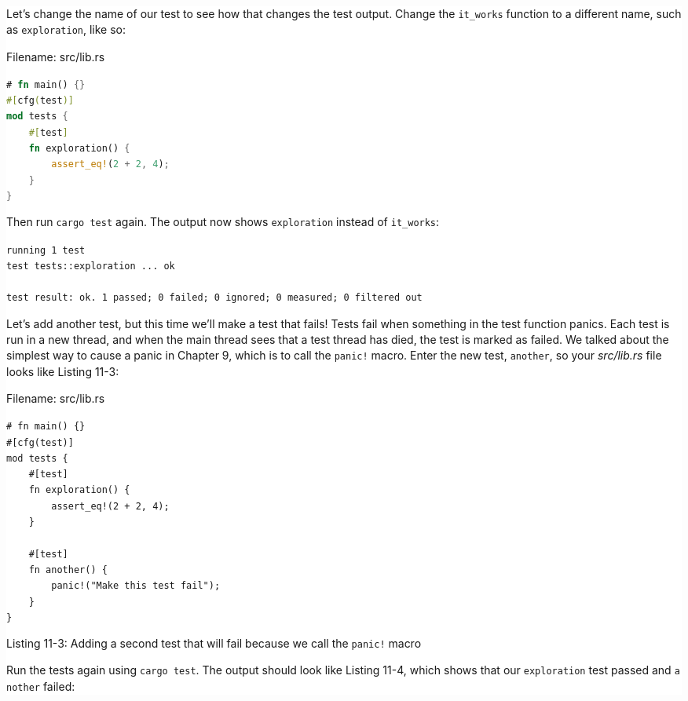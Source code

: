 Let’s change the name of our test to see how that changes the test output.
Change the `it_works` function to a different name, such as `exploration`, like
so:

<span class="filename">Filename: src/lib.rs</span>

```rust
# fn main() {}
#[cfg(test)]
mod tests {
    #[test]
    fn exploration() {
        assert_eq!(2 + 2, 4);
    }
}
```

Then run `cargo test` again. The output now shows `exploration` instead of
`it_works`:

```text
running 1 test
test tests::exploration ... ok

test result: ok. 1 passed; 0 failed; 0 ignored; 0 measured; 0 filtered out
```

Let’s add another test, but this time we’ll make a test that fails! Tests fail
when something in the test function panics. Each test is run in a new thread,
and when the main thread sees that a test thread has died, the test is marked
as failed. We talked about the simplest way to cause a panic in Chapter 9,
which is to call the `panic!` macro. Enter the new test, `another`, so your
*src/lib.rs* file looks like Listing 11-3:

<span class="filename">Filename: src/lib.rs</span>

```rust,panics
# fn main() {}
#[cfg(test)]
mod tests {
    #[test]
    fn exploration() {
        assert_eq!(2 + 2, 4);
    }

    #[test]
    fn another() {
        panic!("Make this test fail");
    }
}
```

<span class="caption">Listing 11-3: Adding a second test that will fail because
we call the `panic!` macro</span>

Run the tests again using `cargo test`. The output should look like Listing
11-4, which shows that our `exploration` test passed and `another` failed:


[bench]: ../../unstable-book/library-features/test.html